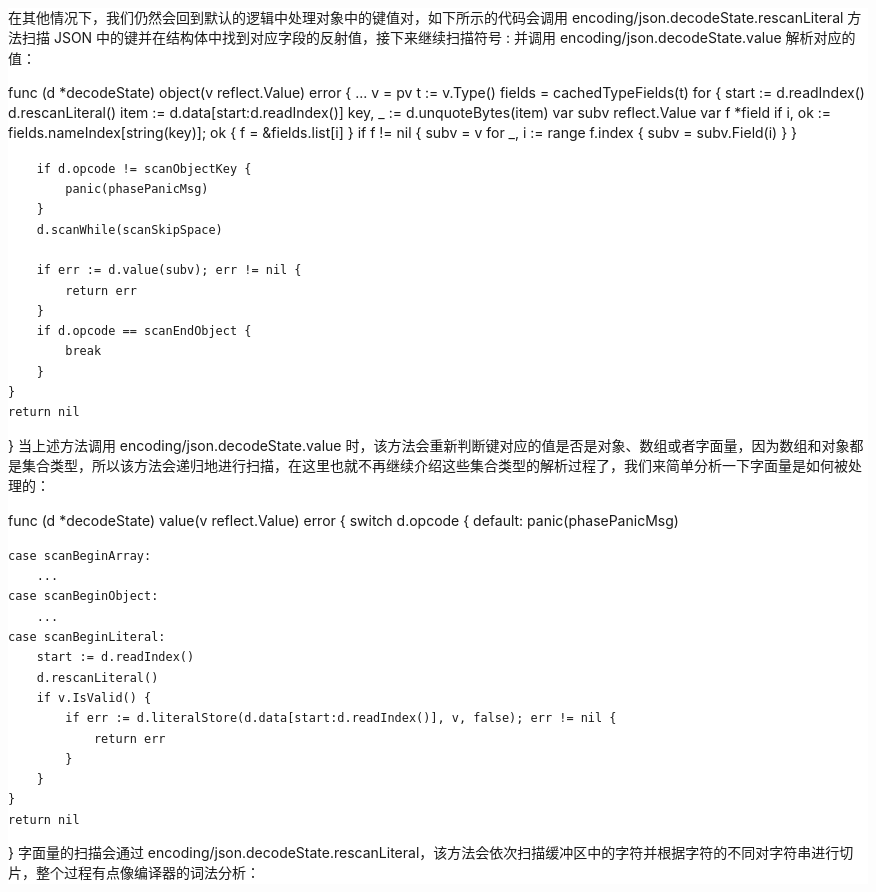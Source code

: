 在其他情况下，我们仍然会回到默认的逻辑中处理对象中的键值对，如下所示的代码会调用 encoding/json.decodeState.rescanLiteral 方法扫描 JSON 中的键并在结构体中找到对应字段的反射值，接下来继续扫描符号 : 并调用 encoding/json.decodeState.value 解析对应的值：

func (d *decodeState) object(v reflect.Value) error {
	...
	v = pv
	t := v.Type()
	fields = cachedTypeFields(t)
	for {
		start := d.readIndex()
		d.rescanLiteral()
		item := d.data[start:d.readIndex()]
		key, _ := d.unquoteBytes(item)
		var subv reflect.Value
		var f *field
		if i, ok := fields.nameIndex[string(key)]; ok {
			f = &fields.list[i]
		}
		if f != nil {
			subv = v
			for _, i := range f.index {
				subv = subv.Field(i)
			}
		}

		if d.opcode != scanObjectKey {
			panic(phasePanicMsg)
		}
		d.scanWhile(scanSkipSpace)

		if err := d.value(subv); err != nil {
			return err
		}
		if d.opcode == scanEndObject {
			break
		}
	}
	return nil
}
当上述方法调用 encoding/json.decodeState.value 时，该方法会重新判断键对应的值是否是对象、数组或者字面量，因为数组和对象都是集合类型，所以该方法会递归地进行扫描，在这里也就不再继续介绍这些集合类型的解析过程了，我们来简单分析一下字面量是如何被处理的：

func (d *decodeState) value(v reflect.Value) error {
	switch d.opcode {
	default:
		panic(phasePanicMsg)

	case scanBeginArray:
		...
	case scanBeginObject:
		...
	case scanBeginLiteral:
		start := d.readIndex()
		d.rescanLiteral()
		if v.IsValid() {
			if err := d.literalStore(d.data[start:d.readIndex()], v, false); err != nil {
				return err
			}
		}
	}
	return nil
}
字面量的扫描会通过 encoding/json.decodeState.rescanLiteral，该方法会依次扫描缓冲区中的字符并根据字符的不同对字符串进行切片，整个过程有点像编译器的词法分析：
